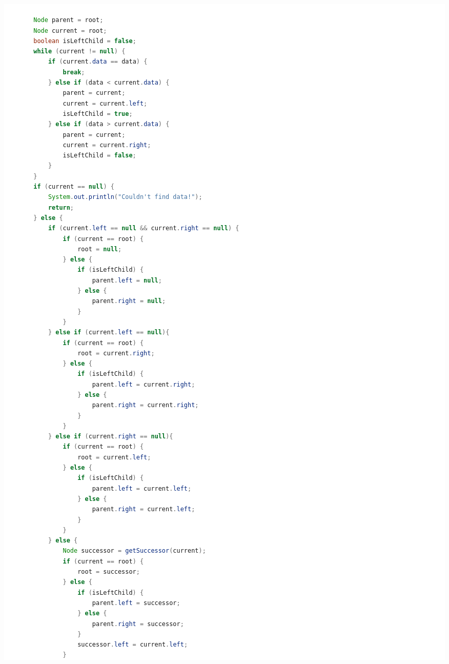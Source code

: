 ``` java

        Node parent = root;
        Node current = root;
        boolean isLeftChild = false;
        while (current != null) {
            if (current.data == data) {
                break;
            } else if (data < current.data) {
                parent = current;
                current = current.left;
                isLeftChild = true;
            } else if (data > current.data) {
                parent = current;
                current = current.right;
                isLeftChild = false;
            }
        }
        if (current == null) {
            System.out.println("Couldn't find data!");
            return;
        } else {
            if (current.left == null && current.right == null) {
                if (current == root) {
                    root = null;
                } else {
                    if (isLeftChild) {
                        parent.left = null;
                    } else {
                        parent.right = null;
                    }
                }
            } else if (current.left == null){
                if (current == root) {
                    root = current.right;
                } else {
                    if (isLeftChild) {
                        parent.left = current.right;
                    } else {
                        parent.right = current.right;
                    }
                }
            } else if (current.right == null){
                if (current == root) {
                    root = current.left;
                } else {
                    if (isLeftChild) {
                        parent.left = current.left;
                    } else {
                        parent.right = current.left;
                    }
                }
            } else {
                Node successor = getSuccessor(current);
                if (current == root) {
                    root = successor;
                } else {
                    if (isLeftChild) {
                        parent.left = successor;
                    } else {
                        parent.right = successor;
                    }
                    successor.left = current.left;
                }
```